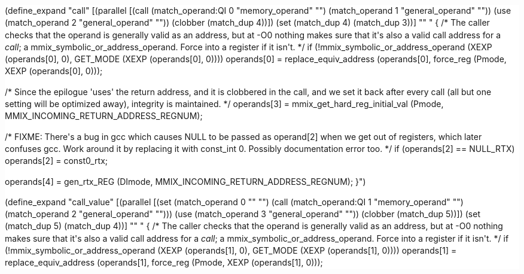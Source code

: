 (define_expand "call"
  [(parallel [(call (match_operand:QI 0 "memory_operand" "")
		    (match_operand 1 "general_operand" ""))
	      (use (match_operand 2 "general_operand" ""))
	      (clobber (match_dup 4))])
   (set (match_dup 4) (match_dup 3))]
  ""
  "
{
  /* The caller checks that the operand is generally valid as an
     address, but at -O0 nothing makes sure that it's also a valid
     call address for a *call*; a mmix_symbolic_or_address_operand.
     Force into a register if it isn't.  */
  if (!mmix_symbolic_or_address_operand (XEXP (operands[0], 0),
					 GET_MODE (XEXP (operands[0], 0))))
    operands[0]
      = replace_equiv_address (operands[0],
			       force_reg (Pmode, XEXP (operands[0], 0)));

  /* Since the epilogue 'uses' the return address, and it is clobbered
     in the call, and we set it back after every call (all but one setting
     will be optimized away), integrity is maintained.  */
  operands[3]
    = mmix_get_hard_reg_initial_val (Pmode,
				     MMIX_INCOMING_RETURN_ADDRESS_REGNUM);

  /* FIXME: There's a bug in gcc which causes NULL to be passed as
     operand[2] when we get out of registers, which later confuses gcc.
     Work around it by replacing it with const_int 0.  Possibly documentation
     error too.  */
  if (operands[2] == NULL_RTX)
    operands[2] = const0_rtx;

  operands[4] = gen_rtx_REG (DImode, MMIX_INCOMING_RETURN_ADDRESS_REGNUM);
}")

(define_expand "call_value"
  [(parallel [(set (match_operand 0 "" "")
		   (call (match_operand:QI 1 "memory_operand" "")
			 (match_operand 2 "general_operand" "")))
	      (use (match_operand 3 "general_operand" ""))
	      (clobber (match_dup 5))])
   (set (match_dup 5) (match_dup 4))]
  ""
  "
{
  /* The caller checks that the operand is generally valid as an
     address, but at -O0 nothing makes sure that it's also a valid
     call address for a *call*; a mmix_symbolic_or_address_operand.
     Force into a register if it isn't.  */
  if (!mmix_symbolic_or_address_operand (XEXP (operands[1], 0),
					 GET_MODE (XEXP (operands[1], 0))))
    operands[1]
      = replace_equiv_address (operands[1],
			       force_reg (Pmode, XEXP (operands[1], 0)));
